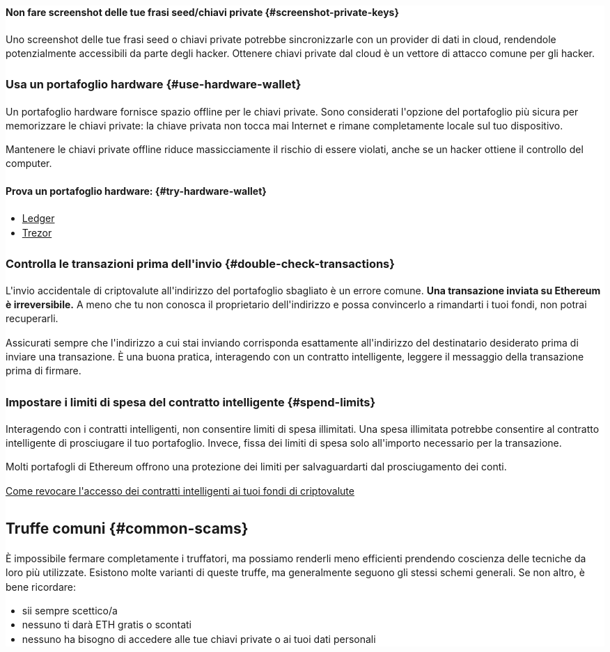 #### Non fare screenshot delle tue frasi seed/chiavi private {#screenshot-private-keys}

Uno screenshot delle tue frasi seed o chiavi private potrebbe sincronizzarle con un provider di dati in cloud, rendendole potenzialmente accessibili da parte degli hacker. Ottenere chiavi private dal cloud è un vettore di attacco comune per gli hacker.

### Usa un portafoglio hardware {#use-hardware-wallet}

Un portafoglio hardware fornisce spazio offline per le chiavi private. Sono considerati l'opzione del portafoglio più sicura per memorizzare le chiavi private: la chiave privata non tocca mai Internet e rimane completamente locale sul tuo dispositivo.

Mantenere le chiavi private offline riduce massicciamente il rischio di essere violati, anche se un hacker ottiene il controllo del computer.

#### Prova un portafoglio hardware: {#try-hardware-wallet}

- [Ledger](https://www.ledger.com/)
- [Trezor](https://trezor.io/)

### Controlla le transazioni prima dell'invio {#double-check-transactions}

L'invio accidentale di criptovalute all'indirizzo del portafoglio sbagliato è un errore comune. **Una transazione inviata su Ethereum è irreversibile.** A meno che tu non conosca il proprietario dell'indirizzo e possa convincerlo a rimandarti i tuoi fondi, non potrai recuperarli.

Assicurati sempre che l'indirizzo a cui stai inviando corrisponda esattamente all'indirizzo del destinatario desiderato prima di inviare una transazione. È una buona pratica, interagendo con un contratto intelligente, leggere il messaggio della transazione prima di firmare.

### Impostare i limiti di spesa del contratto intelligente {#spend-limits}

Interagendo con i contratti intelligenti, non consentire limiti di spesa illimitati. Una spesa illimitata potrebbe consentire al contratto intelligente di prosciugare il tuo portafoglio. Invece, fissa dei limiti di spesa solo all'importo necessario per la transazione.

Molti portafogli di Ethereum offrono una protezione dei limiti per salvaguardarti dal prosciugamento dei conti.

[Come revocare l'accesso dei contratti intelligenti ai tuoi fondi di criptovalute](/guides/how-to-revoke-token-access/)

<Divider />

## Truffe comuni {#common-scams}

È impossibile fermare completamente i truffatori, ma possiamo renderli meno efficienti prendendo coscienza delle tecniche da loro più utilizzate. Esistono molte varianti di queste truffe, ma generalmente seguono gli stessi schemi generali. Se non altro, è bene ricordare:

- sii sempre scettico/a
- nessuno ti darà ETH gratis o scontati
- nessuno ha bisogno di accedere alle tue chiavi private o ai tuoi dati personali
